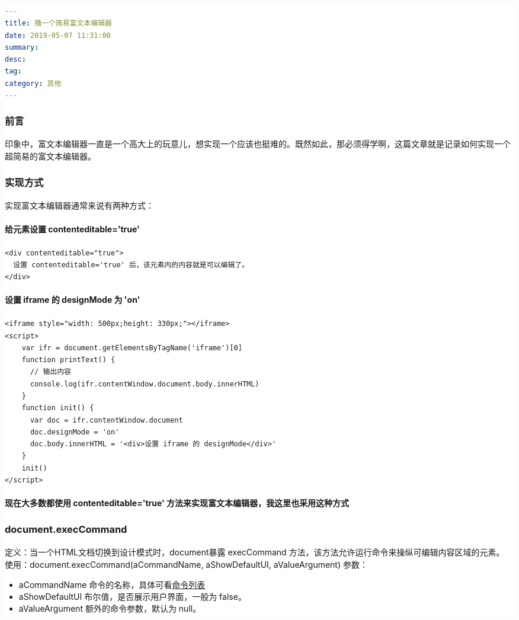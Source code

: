 ```yaml
---
title: 撸一个简易富文本编辑器
date: 2019-05-07 11:31:00
summary: 
desc: 
tag: 
category: 其他
---
```

### 前言
印象中，富文本编辑器一直是一个高大上的玩意儿，想实现一个应该也挺难的。既然如此，那必须得学啊，这篇文章就是记录如何实现一个超简易的富文本编辑器。

### 实现方式
实现富文本编辑器通常来说有两种方式：

#### 给元素设置 contenteditable='true'
```
<div contenteditable="true">
  设置 contenteditable='true' 后，该元素内的内容就是可以编辑了。
</div>

```

#### 设置 iframe 的 designMode 为 'on'
```
<iframe style="width: 500px;height: 330px;"></iframe>
<script>
    var ifr = document.getElementsByTagName('iframe')[0]
    function printText() {
      // 输出内容
      console.log(ifr.contentWindow.document.body.innerHTML)
    }
    function init() {
      var doc = ifr.contentWindow.document
      doc.designMode = 'on'
      doc.body.innerHTML = '<div>设置 iframe 的 designMode</div>'
    }
    init()
</script>
```
#### 现在大多数都使用 contenteditable='true' 方法来实现富文本编辑器，我这里也采用这种方式

### document​.exec​Command
定义：当一个HTML文档切换到设计模式时，document暴露 execCommand 方法，该方法允许运行命令来操纵可编辑内容区域的元素。
使用：document.execCommand(aCommandName, aShowDefaultUI, aValueArgument)
参数：
- aCommandName 命令的名称，具体可看[命令列表](https://developer.mozilla.org/zh-CN/docs/Web/API/Document/execCommand#%E5%91%BD%E4%BB%A4)
- aShowDefaultUI 布尔值，是否展示用户界面，一般为 false。
- aValueArgument 额外的命令参数，默认为 null。
